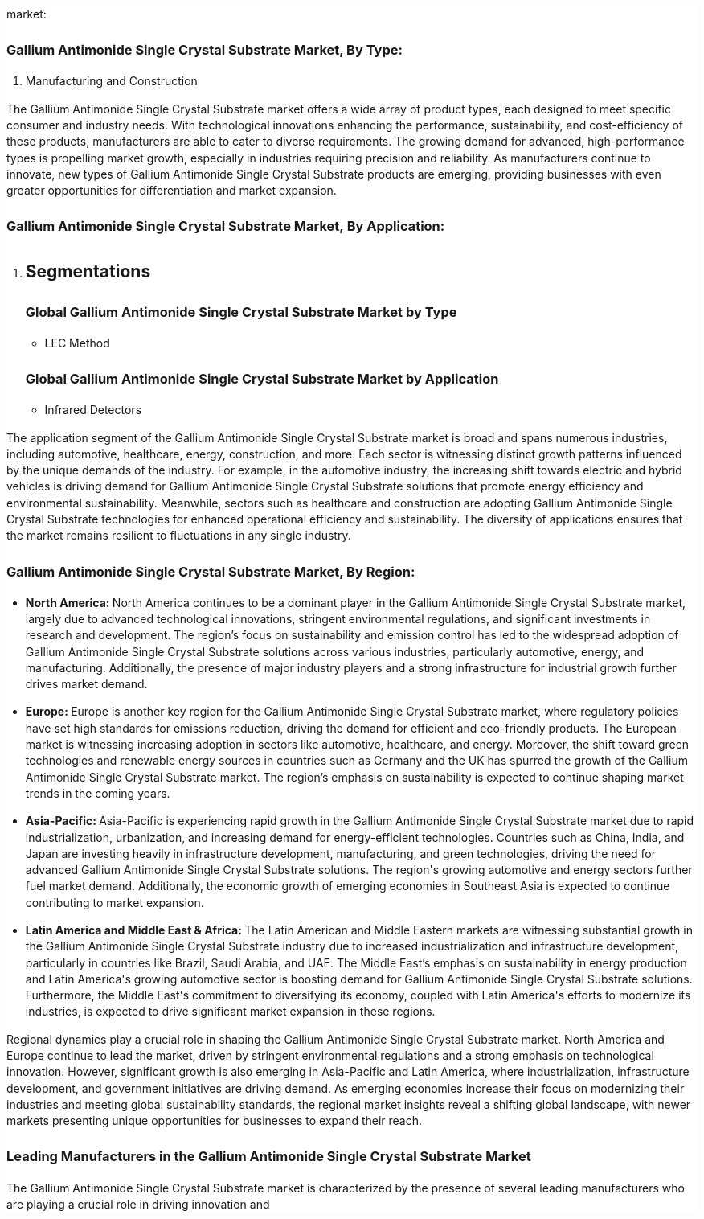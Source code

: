 market:</p><h3><strong>Gallium Antimonide Single Crystal Substrate Market, By Type:<br /></strong></h3><ol><li>Manufacturing and Construction</li></ol><p>The Gallium Antimonide Single Crystal Substrate market offers a wide array of product types, each designed to meet specific consumer and industry needs. With technological innovations enhancing the performance, sustainability, and cost-efficiency of these products, manufacturers are able to cater to diverse requirements. The growing demand for advanced, high-performance types is propelling market growth, especially in industries requiring precision and reliability. As manufacturers continue to innovate, new types of Gallium Antimonide Single Crystal Substrate products are emerging, providing businesses with even greater opportunities for differentiation and market expansion.</p><h3>Gallium Antimonide Single Crystal Substrate Market,&nbsp;By Application:</h3><ol><li><h2>Segmentations</h2><h3>Global Gallium Antimonide Single Crystal Substrate Market by Type</h3><ul><li>LEC Method</li></ul><h3>Global Gallium Antimonide Single Crystal Substrate Market by Application</h3><ul><li>Infrared Detectors</li></ul></li></ol><p>The application segment of the Gallium Antimonide Single Crystal Substrate market is broad and spans numerous industries, including automotive, healthcare, energy, construction, and more. Each sector is witnessing distinct growth patterns influenced by the unique demands of the industry. For example, in the automotive industry, the increasing shift towards electric and hybrid vehicles is driving demand for Gallium Antimonide Single Crystal Substrate solutions that promote energy efficiency and environmental sustainability. Meanwhile, sectors such as healthcare and construction are adopting Gallium Antimonide Single Crystal Substrate technologies for enhanced operational efficiency and sustainability. The diversity of applications ensures that the market remains resilient to fluctuations in any single industry.</p><h3>Gallium Antimonide Single Crystal Substrate Market, By Region:</h3><ul><li><p><strong>North America:&nbsp;</strong>North America continues to be a dominant player in the Gallium Antimonide Single Crystal Substrate market, largely due to advanced technological innovations, stringent environmental regulations, and significant investments in research and development. The region&rsquo;s focus on sustainability and emission control has led to the widespread adoption of Gallium Antimonide Single Crystal Substrate solutions across various industries, particularly automotive, energy, and manufacturing. Additionally, the presence of major industry players and a strong infrastructure for industrial growth further drives market demand.</p></li><li><p><strong><strong>Europe:&nbsp;</strong></strong>Europe is another key region for the Gallium Antimonide Single Crystal Substrate market, where regulatory policies have set high standards for emissions reduction, driving the demand for efficient and eco-friendly products. The European market is witnessing increasing adoption in sectors like automotive, healthcare, and energy. Moreover, the shift toward green technologies and renewable energy sources in countries such as Germany and the UK has spurred the growth of the Gallium Antimonide Single Crystal Substrate market. The region&rsquo;s emphasis on sustainability is expected to continue shaping market trends in the coming years.</p></li><li><p><strong><strong>Asia-Pacific:&nbsp;</strong></strong>Asia-Pacific is experiencing rapid growth in the Gallium Antimonide Single Crystal Substrate market due to rapid industrialization, urbanization, and increasing demand for energy-efficient technologies. Countries such as China, India, and Japan are investing heavily in infrastructure development, manufacturing, and green technologies, driving the need for advanced Gallium Antimonide Single Crystal Substrate solutions. The region's growing automotive and energy sectors further fuel market demand. Additionally, the economic growth of emerging economies in Southeast Asia is expected to continue contributing to market expansion.</p></li><li><p><strong><strong>Latin America and Middle East &amp; Africa:&nbsp;</strong></strong>The Latin American and Middle Eastern markets are witnessing substantial growth in the Gallium Antimonide Single Crystal Substrate industry due to increased industrialization and infrastructure development, particularly in countries like Brazil, Saudi Arabia, and UAE. The Middle East&rsquo;s emphasis on sustainability in energy production and Latin America's growing automotive sector is boosting demand for Gallium Antimonide Single Crystal Substrate solutions. Furthermore, the Middle East's commitment to diversifying its economy, coupled with Latin America's efforts to modernize its industries, is expected to drive significant market expansion in these regions.</p></li></ul><p>Regional dynamics play a crucial role in shaping the Gallium Antimonide Single Crystal Substrate market. North America and Europe continue to lead the market, driven by stringent environmental regulations and a strong emphasis on technological innovation. However, significant growth is also emerging in Asia-Pacific and Latin America, where industrialization, infrastructure development, and government initiatives are driving demand. As emerging economies increase their focus on modernizing their industries and meeting global sustainability standards, the regional market insights reveal a shifting global landscape, with newer markets presenting unique opportunities for businesses to expand their reach.</p><h3><strong>Leading Manufacturers in the Gallium Antimonide Single Crystal Substrate Market</strong></h3><p>The Gallium Antimonide Single Crystal Substrate market is characterized by the presence of several leading manufacturers who are playing a crucial role in driving innovation and